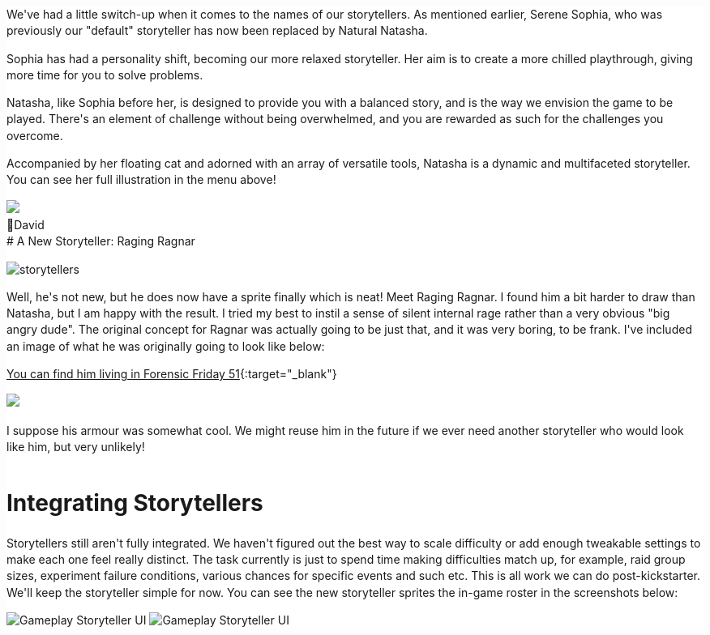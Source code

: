 We've had a little switch-up when it comes to the names of our storytellers. As mentioned earlier, Serene Sophia, who was previously our "default" storyteller has now been replaced by Natural Natasha.

Sophia has had a personality shift, becoming our more relaxed storyteller. Her aim is to create a more chilled playthrough, giving more time for you to solve problems.

Natasha, like Sophia before her, is designed to provide you with a balanced story, and is the way we envision the game to be played. There's an element of challenge without being overwhelmed, and you are rewarded as such for the challenges you overcome.

Accompanied by her floating cat and adorned with an array of versatile tools, Natasha is a dynamic and multifaceted storyteller. You can see her full illustration in the menu above!

<img class="speakerimg" src="./unrelated-media/pfp-david-2.jpg" width="100%"/> 
<div class="speaker">
 <div class="title">📣David</div>
</div>
# A New Storyteller: Raging Ragnar

![storytellers](./forensic-friday-media/ff78/rag-fin.png)

Well, he's not new, but he does now have a sprite finally which is neat! Meet Raging Ragnar. I found him a bit harder to draw than Natasha, but I am happy with the result. I tried my best to instil a sense of silent internal rage rather than a very obvious "big angry dude". The original concept for Ragnar was actually going to be just that, and it was very boring, to be frank. I've included an image of what he was originally going to look like below:

[You can find him living in Forensic Friday 51](https://plasmarcstudios.co.uk/containcorp-blog/ff51#case-closed){:target="\_blank"}

<div style="display:flex">
    <div style="flex:1;">
        <img src="./forensic-friday-media/ff51/ragnar.png" width="100%"/>
    </div>
</div>

I suppose his armour was somewhat cool. We might reuse him in the future if we ever need another storyteller who would look like him, but very unlikely!

# Integrating Storytellers

Storytellers still aren't fully integrated. We haven't figured out the best way to scale difficulty or add enough tweakable settings to make each one feel really distinct. The task currently is just to spend time making difficulties match up, for example, raid group sizes, experiment failure conditions, various chances for specific events and such etc. This is all work we can do post-kickstarter. We'll keep the storyteller simple for now. You can see the new storyteller sprites the in-game roster in the screenshots below:

![Gameplay Storyteller UI](./forensic-friday-media/ff78/in-game-1.png)
![Gameplay Storyteller UI](./forensic-friday-media/ff78/in-game-2.png)
